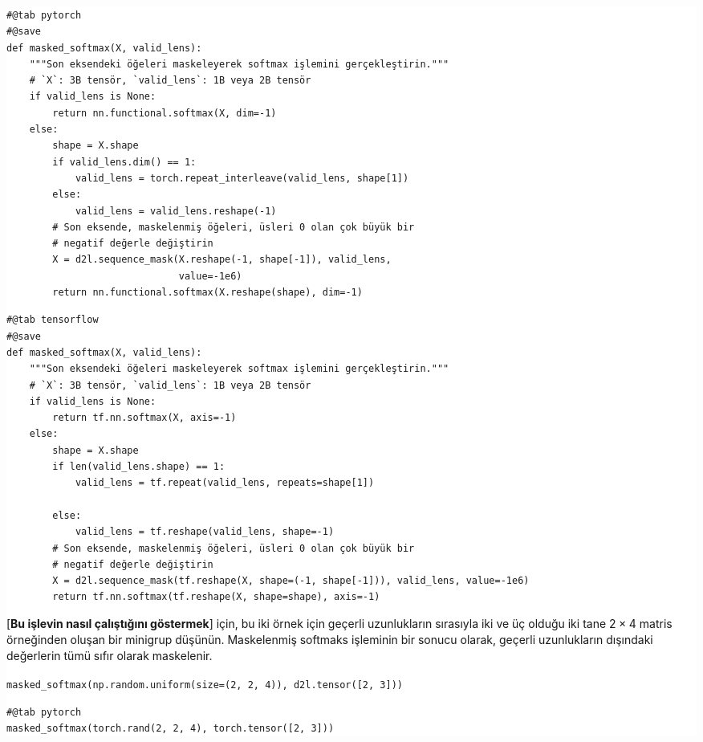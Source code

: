 ```{.python .input}
#@tab pytorch
#@save
def masked_softmax(X, valid_lens):
    """Son eksendeki öğeleri maskeleyerek softmax işlemini gerçekleştirin."""
    # `X`: 3B tensör, `valid_lens`: 1B veya 2B tensör
    if valid_lens is None:
        return nn.functional.softmax(X, dim=-1)
    else:
        shape = X.shape
        if valid_lens.dim() == 1:
            valid_lens = torch.repeat_interleave(valid_lens, shape[1])
        else:
            valid_lens = valid_lens.reshape(-1)
        # Son eksende, maskelenmiş öğeleri, üsleri 0 olan çok büyük bir 
        # negatif değerle değiştirin
        X = d2l.sequence_mask(X.reshape(-1, shape[-1]), valid_lens,
                              value=-1e6)
        return nn.functional.softmax(X.reshape(shape), dim=-1)
```

```{.python .input}
#@tab tensorflow
#@save
def masked_softmax(X, valid_lens):
    """Son eksendeki öğeleri maskeleyerek softmax işlemini gerçekleştirin."""
    # `X`: 3B tensör, `valid_lens`: 1B veya 2B tensör
    if valid_lens is None:
        return tf.nn.softmax(X, axis=-1)
    else:
        shape = X.shape
        if len(valid_lens.shape) == 1:
            valid_lens = tf.repeat(valid_lens, repeats=shape[1])
            
        else:
            valid_lens = tf.reshape(valid_lens, shape=-1)
        # Son eksende, maskelenmiş öğeleri, üsleri 0 olan çok büyük bir 
        # negatif değerle değiştirin 
        X = d2l.sequence_mask(tf.reshape(X, shape=(-1, shape[-1])), valid_lens, value=-1e6)    
        return tf.nn.softmax(tf.reshape(X, shape=shape), axis=-1)
```

[**Bu işlevin nasıl çalıştığını göstermek**] için, bu iki örnek için geçerli uzunlukların sırasıyla iki ve üç olduğu iki tane $2 \times 4$ matris örneğinden oluşan bir minigrup düşünün. Maskelenmiş softmaks işleminin bir sonucu olarak, geçerli uzunlukların dışındaki değerlerin tümü sıfır olarak maskelenir.

```{.python .input}
masked_softmax(np.random.uniform(size=(2, 2, 4)), d2l.tensor([2, 3]))
```

```{.python .input}
#@tab pytorch
masked_softmax(torch.rand(2, 2, 4), torch.tensor([2, 3]))
```
